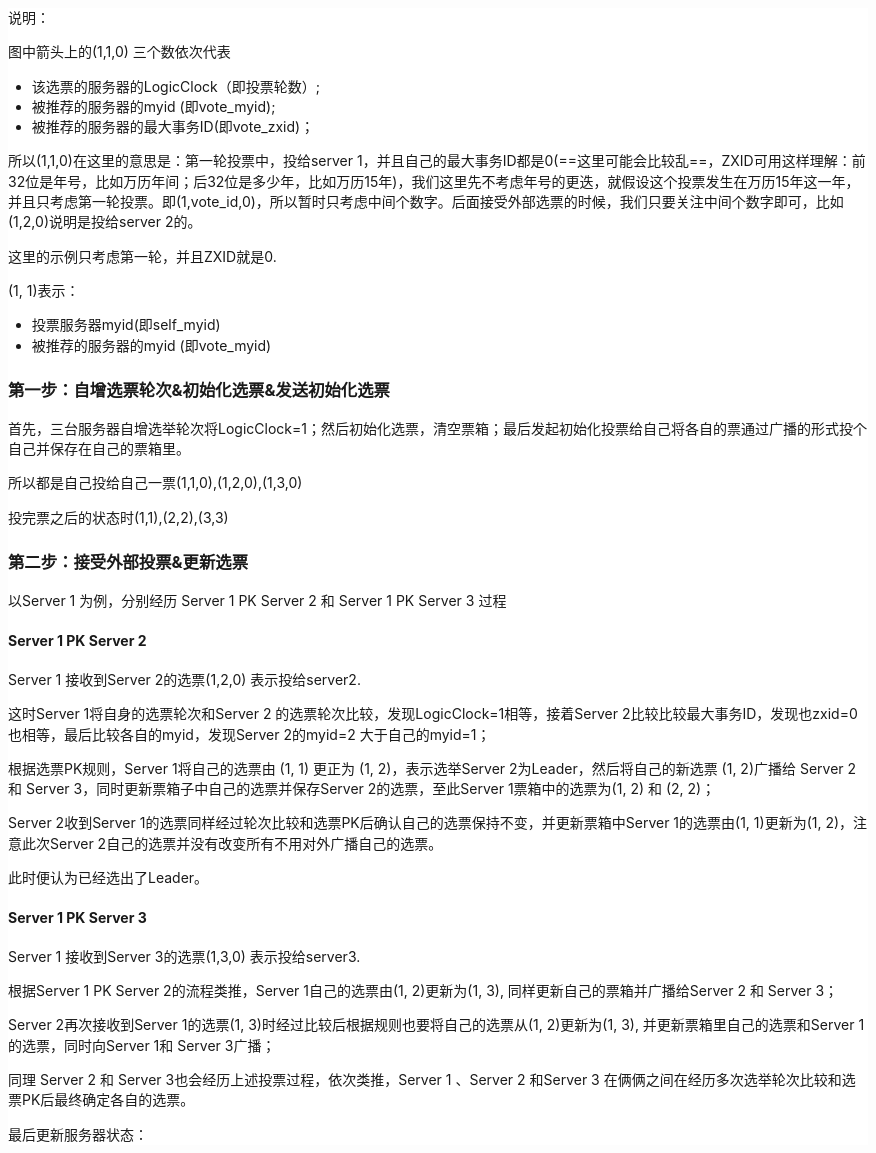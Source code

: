 说明：

图中箭头上的(1,1,0) 三个数依次代表

- 该选票的服务器的LogicClock（即投票轮数）;
- 被推荐的服务器的myid (即vote_myid);
- 被推荐的服务器的最大事务ID(即vote_zxid)；

所以(1,1,0)在这里的意思是：第一轮投票中，投给server 1，并且自己的最大事务ID都是0(==这里可能会比较乱==，ZXID可用这样理解：前32位是年号，比如万历年间；后32位是多少年，比如万历15年)，我们这里先不考虑年号的更迭，就假设这个投票发生在万历15年这一年，并且只考虑第一轮投票。即(1,vote_id,0)，所以暂时只考虑中间个数字。后面接受外部选票的时候，我们只要关注中间个数字即可，比如(1,2,0)说明是投给server 2的。

这里的示例只考虑第一轮，并且ZXID就是0.

(1, 1)表示：

- 投票服务器myid(即self_myid)
- 被推荐的服务器的myid (即vote_myid)


### 第一步：自增选票轮次&初始化选票&发送初始化选票

首先，三台服务器自增选举轮次将LogicClock=1；然后初始化选票，清空票箱；最后发起初始化投票给自己将各自的票通过广播的形式投个自己并保存在自己的票箱里。

所以都是自己投给自己一票(1,1,0),(1,2,0),(1,3,0)

投完票之后的状态时(1,1),(2,2),(3,3)

### 第二步：接受外部投票&更新选票

以Server 1 为例，分别经历 Server 1 PK Server 2 和 Server 1 PK Server 3 过程

#### Server 1 PK Server 2

Server 1 接收到Server 2的选票(1,2,0) 表示投给server2.

这时Server 1将自身的选票轮次和Server 2 的选票轮次比较，发现LogicClock=1相等，接着Server 2比较比较最大事务ID，发现也zxid=0也相等，最后比较各自的myid，发现Server 2的myid=2 大于自己的myid=1；

根据选票PK规则，Server 1将自己的选票由 (1, 1) 更正为 (1, 2)，表示选举Server 2为Leader，然后将自己的新选票 (1, 2)广播给 Server 2 和 Server 3，同时更新票箱子中自己的选票并保存Server 2的选票，至此Server 1票箱中的选票为(1, 2) 和 (2, 2)；

Server 2收到Server 1的选票同样经过轮次比较和选票PK后确认自己的选票保持不变，并更新票箱中Server 1的选票由(1, 1)更新为(1, 2)，注意此次Server 2自己的选票并没有改变所有不用对外广播自己的选票。

此时便认为已经选出了Leader。

#### Server 1 PK Server 3

Server 1 接收到Server 3的选票(1,3,0) 表示投给server3.

根据Server 1 PK Server 2的流程类推，Server 1自己的选票由(1, 2)更新为(1, 3), 同样更新自己的票箱并广播给Server 2 和 Server 3；

Server 2再次接收到Server 1的选票(1, 3)时经过比较后根据规则也要将自己的选票从(1, 2)更新为(1, 3), 并更新票箱里自己的选票和Server 1的选票，同时向Server 1和 Server 3广播；

同理 Server 2 和 Server 3也会经历上述投票过程，依次类推，Server 1 、Server 2 和Server 3 在俩俩之间在经历多次选举轮次比较和选票PK后最终确定各自的选票。

最后更新服务器状态：

<div align="center">